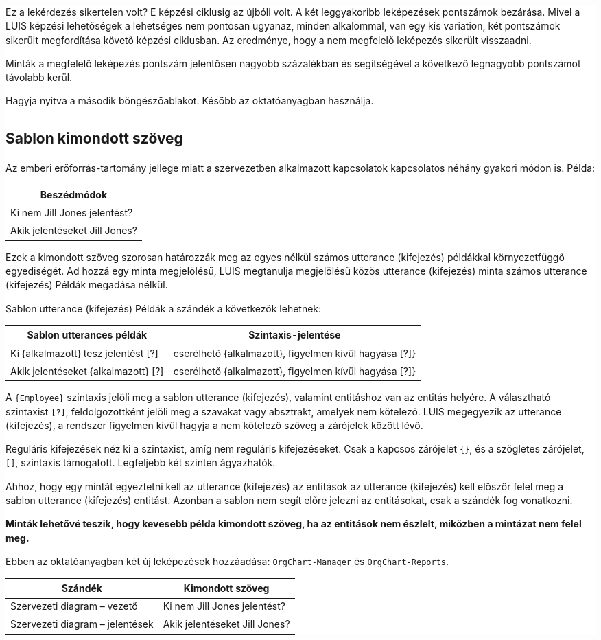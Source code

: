 Ez a lekérdezés sikertelen volt? E képzési ciklusig az újbóli volt. A két leggyakoribb leképezések pontszámok bezárása. Mivel a LUIS képzési lehetőségek a lehetséges nem pontosan ugyanaz, minden alkalommal, van egy kis variation, két pontszámok sikerült megfordítása követő képzési ciklusban. Az eredménye, hogy a nem megfelelő leképezés sikerült visszaadni. 

Minták a megfelelő leképezés pontszám jelentősen nagyobb százalékban és segítségével a következő legnagyobb pontszámot távolabb kerül. 

Hagyja nyitva a második böngészőablakot. Később az oktatóanyagban használja. 

## <a name="template-utterances"></a>Sablon kimondott szöveg
Az emberi erőforrás-tartomány jellege miatt a szervezetben alkalmazott kapcsolatok kapcsolatos néhány gyakori módon is. Példa:

|Beszédmódok|
|--|
|Ki nem Jill Jones jelentést?|
|Akik jelentéseket Jill Jones?|

Ezek a kimondott szöveg szorosan határozzák meg az egyes nélkül számos utterance (kifejezés) példákkal környezetfüggő egyediségét. Ad hozzá egy minta megjelölésű, LUIS megtanulja megjelölésű közös utterance (kifejezés) minta számos utterance (kifejezés) Példák megadása nélkül. 

Sablon utterance (kifejezés) Példák a szándék a következők lehetnek:

|Sablon utterances példák|Szintaxis-jelentése|
|--|--|
|Ki {alkalmazott} tesz jelentést [?]|cserélhető {alkalmazott}, figyelmen kívül hagyása [?]}|
|Akik jelentéseket {alkalmazott} [?]|cserélhető {alkalmazott}, figyelmen kívül hagyása [?]}|

A `{Employee}` szintaxis jelöli meg a sablon utterance (kifejezés), valamint entitáshoz van az entitás helyére. A választható szintaxist `[?]`, feldolgozottként jelöli meg a szavakat vagy absztrakt, amelyek nem kötelező. LUIS megegyezik az utterance (kifejezés), a rendszer figyelmen kívül hagyja a nem kötelező szöveg a zárójelek között lévő.

Reguláris kifejezések néz ki a szintaxist, amíg nem reguláris kifejezéseket. Csak a kapcsos zárójelet `{}`, és a szögletes zárójelet, `[]`, szintaxis támogatott. Legfeljebb két szinten ágyazhatók.

Ahhoz, hogy egy mintát egyeztetni kell az utterance (kifejezés) az entitások az utterance (kifejezés) kell először felel meg a sablon utterance (kifejezés) entitást. Azonban a sablon nem segít előre jelezni az entitásokat, csak a szándék fog vonatkozni. 

**Minták lehetővé teszik, hogy kevesebb példa kimondott szöveg, ha az entitások nem észlelt, miközben a mintázat nem felel meg.**

Ebben az oktatóanyagban két új leképezések hozzáadása: `OrgChart-Manager` és `OrgChart-Reports`. 

|Szándék|Kimondott szöveg|
|--|--|
|Szervezeti diagram – vezető|Ki nem Jill Jones jelentést?|
|Szervezeti diagram – jelentések|Akik jelentéseket Jill Jones?|
